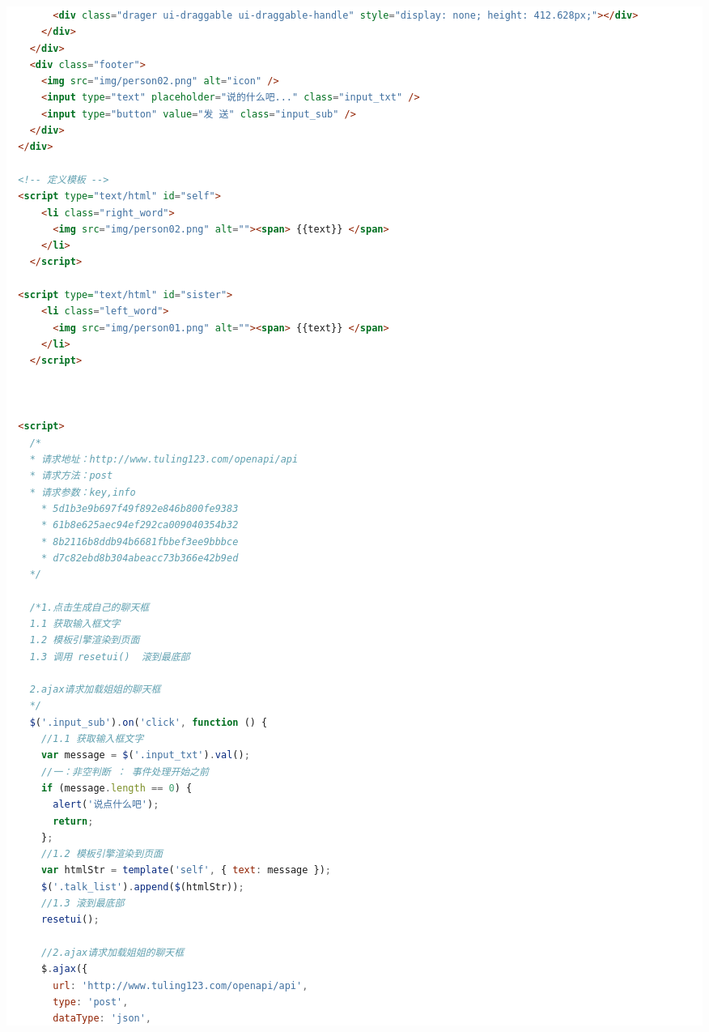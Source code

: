 ```html
        <div class="drager ui-draggable ui-draggable-handle" style="display: none; height: 412.628px;"></div>
      </div>
    </div>
    <div class="footer">
      <img src="img/person02.png" alt="icon" />
      <input type="text" placeholder="说的什么吧..." class="input_txt" />
      <input type="button" value="发 送" class="input_sub" />
    </div>
  </div>

  <!-- 定义模板 -->
  <script type="text/html" id="self">
      <li class="right_word">
        <img src="img/person02.png" alt=""><span> {{text}} </span>
      </li>
    </script>

  <script type="text/html" id="sister">
      <li class="left_word">
        <img src="img/person01.png" alt=""><span> {{text}} </span>
      </li>
    </script>



  <script>
    /* 
    * 请求地址：http://www.tuling123.com/openapi/api
    * 请求方法：post
    * 请求参数：key,info
      * 5d1b3e9b697f49f892e846b800fe9383
      * 61b8e625aec94ef292ca009040354b32
      * 8b2116b8ddb94b6681fbbef3ee9bbbce
      * d7c82ebd8b304abeacc73b366e42b9ed
    */

    /*1.点击生成自己的聊天框 
    1.1 获取输入框文字
    1.2 模板引擎渲染到页面
    1.3 调用 resetui()  滚到最底部

    2.ajax请求加载姐姐的聊天框
    */
    $('.input_sub').on('click', function () {
      //1.1 获取输入框文字
      var message = $('.input_txt').val();
      //一：非空判断 ： 事件处理开始之前
      if (message.length == 0) {
        alert('说点什么吧');
        return;
      };
      //1.2 模板引擎渲染到页面
      var htmlStr = template('self', { text: message });
      $('.talk_list').append($(htmlStr));
      //1.3 滚到最底部
      resetui();

      //2.ajax请求加载姐姐的聊天框
      $.ajax({
        url: 'http://www.tuling123.com/openapi/api',
        type: 'post',
        dataType: 'json',
```